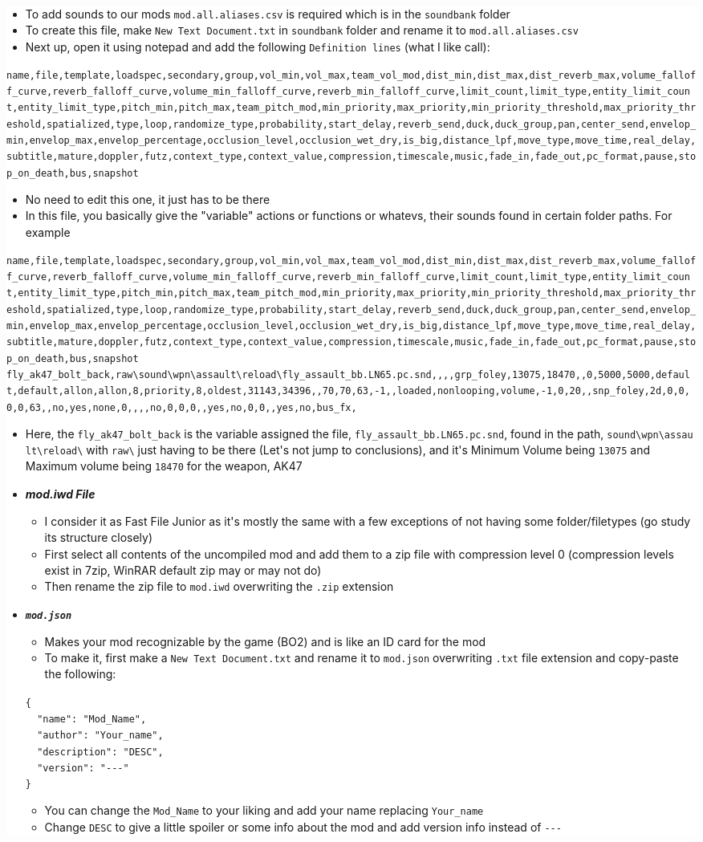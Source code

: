   - To add sounds to our mods `mod.all.aliases.csv` is required which is in the `soundbank` folder
  - To create this file, make `New Text Document.txt` in `soundbank` folder and rename it to `mod.all.aliases.csv`
  - Next up, open it using notepad and add the following `Definition lines` (what I like call):
  ```
  name,file,template,loadspec,secondary,group,vol_min,vol_max,team_vol_mod,dist_min,dist_max,dist_reverb_max,volume_falloff_curve,reverb_falloff_curve,volume_min_falloff_curve,reverb_min_falloff_curve,limit_count,limit_type,entity_limit_count,entity_limit_type,pitch_min,pitch_max,team_pitch_mod,min_priority,max_priority,min_priority_threshold,max_priority_threshold,spatialized,type,loop,randomize_type,probability,start_delay,reverb_send,duck,duck_group,pan,center_send,envelop_min,envelop_max,envelop_percentage,occlusion_level,occlusion_wet_dry,is_big,distance_lpf,move_type,move_time,real_delay,subtitle,mature,doppler,futz,context_type,context_value,compression,timescale,music,fade_in,fade_out,pc_format,pause,stop_on_death,bus,snapshot
  ```
  - No need to edit this one, it just has to be there
  - In this file, you basically give the "variable" actions or functions or whatevs, their sounds found in certain folder paths. For example
  ```
  name,file,template,loadspec,secondary,group,vol_min,vol_max,team_vol_mod,dist_min,dist_max,dist_reverb_max,volume_falloff_curve,reverb_falloff_curve,volume_min_falloff_curve,reverb_min_falloff_curve,limit_count,limit_type,entity_limit_count,entity_limit_type,pitch_min,pitch_max,team_pitch_mod,min_priority,max_priority,min_priority_threshold,max_priority_threshold,spatialized,type,loop,randomize_type,probability,start_delay,reverb_send,duck,duck_group,pan,center_send,envelop_min,envelop_max,envelop_percentage,occlusion_level,occlusion_wet_dry,is_big,distance_lpf,move_type,move_time,real_delay,subtitle,mature,doppler,futz,context_type,context_value,compression,timescale,music,fade_in,fade_out,pc_format,pause,stop_on_death,bus,snapshot
  fly_ak47_bolt_back,raw\sound\wpn\assault\reload\fly_assault_bb.LN65.pc.snd,,,,grp_foley,13075,18470,,0,5000,5000,default,default,allon,allon,8,priority,8,oldest,31143,34396,,70,70,63,-1,,loaded,nonlooping,volume,-1,0,20,,snp_foley,2d,0,0,0,0,63,,no,yes,none,0,,,,no,0,0,0,,yes,no,0,0,,yes,no,bus_fx,
  ```
  - Here, the `fly_ak47_bolt_back` is the variable assigned the file, `fly_assault_bb.LN65.pc.snd`, found in the path, `sound\wpn\assault\reload\` with `raw\` just having to be there (Let's not jump to conclusions), and it's Minimum Volume being `13075` and Maximum volume being `18470` for the weapon, AK47

- ***mod.iwd File***

  - I consider it as Fast File Junior as it's mostly the same with a few exceptions of not having some folder/filetypes (go study its structure closely)
  - First select all contents of the uncompiled mod and add them to a zip file with compression level 0 (compression levels exist in 7zip, WinRAR default zip may or may not do)
  - Then rename the zip file to `mod.iwd` overwriting the `.zip` extension

- ***`mod.json`***

  - Makes your mod recognizable by the game (BO2) and is like an ID card for the mod
  - To make it, first make a `New Text Document.txt` and rename it to `mod.json` overwriting `.txt` file extension and copy-paste the following:
  ```
  {
  	"name": "Mod_Name",
  	"author": "Your_name",
  	"description": "DESC",
  	"version": "---"
  }
  ```
  - You can change the `Mod_Name` to your liking and add your name replacing `Your_name`
  - Change `DESC` to give a little spoiler or some info about the mod and add version info instead of `---`
